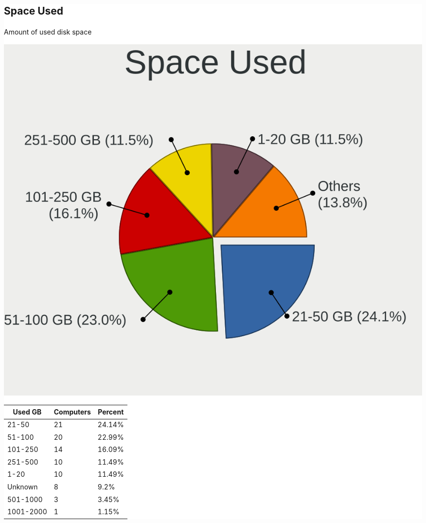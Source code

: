 Space Used
----------

Amount of used disk space

![Space Used](./images/pie_chart/drive_space_used.svg)


| Used GB   | Computers | Percent |
|-----------|-----------|---------|
| 21-50     | 21        | 24.14%  |
| 51-100    | 20        | 22.99%  |
| 101-250   | 14        | 16.09%  |
| 251-500   | 10        | 11.49%  |
| 1-20      | 10        | 11.49%  |
| Unknown   | 8         | 9.2%    |
| 501-1000  | 3         | 3.45%   |
| 1001-2000 | 1         | 1.15%   |
